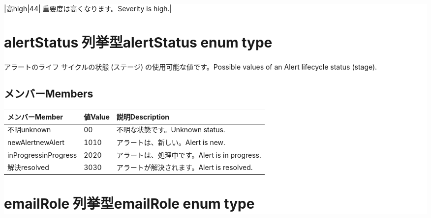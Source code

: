 |<span data-ttu-id="852bb-682">高</span><span class="sxs-lookup"><span data-stu-id="852bb-682">high</span></span>|<span data-ttu-id="852bb-683">4</span><span class="sxs-lookup"><span data-stu-id="852bb-683">4</span></span>| <span data-ttu-id="852bb-684">重要度は高くなります。</span><span class="sxs-lookup"><span data-stu-id="852bb-684">Severity is high.</span></span>|

# <a name="alertstatus-enum-type"></a><span data-ttu-id="852bb-685">alertStatus 列挙型</span><span class="sxs-lookup"><span data-stu-id="852bb-685">alertStatus enum type</span></span>

<span data-ttu-id="852bb-686">アラートのライフ サイクルの状態 (ステージ) の使用可能な値です。</span><span class="sxs-lookup"><span data-stu-id="852bb-686">Possible values of an Alert lifecycle status (stage).</span></span>

## <a name="members"></a><span data-ttu-id="852bb-687">メンバー</span><span class="sxs-lookup"><span data-stu-id="852bb-687">Members</span></span>

|<span data-ttu-id="852bb-688">メンバー</span><span class="sxs-lookup"><span data-stu-id="852bb-688">Member</span></span>|<span data-ttu-id="852bb-689">値</span><span class="sxs-lookup"><span data-stu-id="852bb-689">Value</span></span>|<span data-ttu-id="852bb-690">説明</span><span class="sxs-lookup"><span data-stu-id="852bb-690">Description</span></span>|
|:---|:---|:---|
|<span data-ttu-id="852bb-691">不明</span><span class="sxs-lookup"><span data-stu-id="852bb-691">unknown</span></span>|<span data-ttu-id="852bb-692">0</span><span class="sxs-lookup"><span data-stu-id="852bb-692">0</span></span>|<span data-ttu-id="852bb-693">不明な状態です。</span><span class="sxs-lookup"><span data-stu-id="852bb-693">Unknown status.</span></span>|
|<span data-ttu-id="852bb-694">newAlert</span><span class="sxs-lookup"><span data-stu-id="852bb-694">newAlert</span></span>|<span data-ttu-id="852bb-695">10</span><span class="sxs-lookup"><span data-stu-id="852bb-695">10</span></span>| <span data-ttu-id="852bb-696">アラートは、新しい。</span><span class="sxs-lookup"><span data-stu-id="852bb-696">Alert is new.</span></span>|
|<span data-ttu-id="852bb-697">inProgress</span><span class="sxs-lookup"><span data-stu-id="852bb-697">inProgress</span></span>|<span data-ttu-id="852bb-698">20</span><span class="sxs-lookup"><span data-stu-id="852bb-698">20</span></span>|<span data-ttu-id="852bb-699">アラートは、処理中です。</span><span class="sxs-lookup"><span data-stu-id="852bb-699">Alert is in progress.</span></span>|
|<span data-ttu-id="852bb-700">解決</span><span class="sxs-lookup"><span data-stu-id="852bb-700">resolved</span></span>|<span data-ttu-id="852bb-701">30</span><span class="sxs-lookup"><span data-stu-id="852bb-701">30</span></span>|<span data-ttu-id="852bb-702">アラートが解決されます。</span><span class="sxs-lookup"><span data-stu-id="852bb-702">Alert is resolved.</span></span>|

# <a name="emailrole-enum-type"></a><span data-ttu-id="852bb-703">emailRole 列挙型</span><span class="sxs-lookup"><span data-stu-id="852bb-703">emailRole enum type</span></span>


